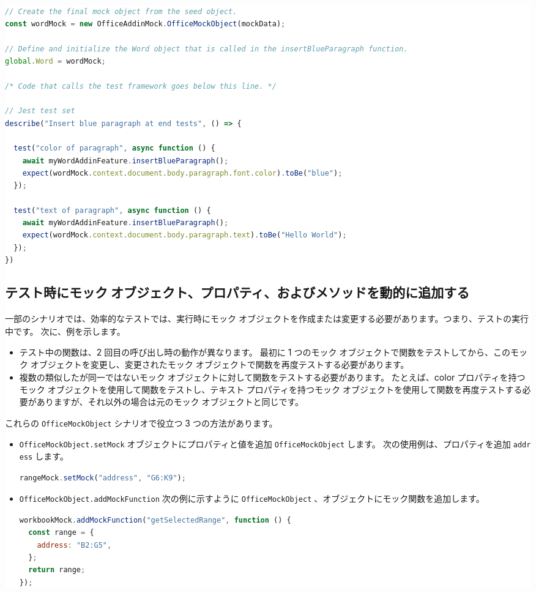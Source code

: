```javascript
// Create the final mock object from the seed object.
const wordMock = new OfficeAddinMock.OfficeMockObject(mockData);

// Define and initialize the Word object that is called in the insertBlueParagraph function.
global.Word = wordMock;

/* Code that calls the test framework goes below this line. */

// Jest test set
describe("Insert blue paragraph at end tests", () => {

  test("color of paragraph", async function () {
    await myWordAddinFeature.insertBlueParagraph();  
    expect(wordMock.context.document.body.paragraph.font.color).toBe("blue");
  });

  test("text of paragraph", async function () {
    await myWordAddinFeature.insertBlueParagraph();
    expect(wordMock.context.document.body.paragraph.text).toBe("Hello World");
  });
})
```

## <a name="adding-mock-objects-properties-and-methods-dynamically-when-testing"></a>テスト時にモック オブジェクト、プロパティ、およびメソッドを動的に追加する

一部のシナリオでは、効率的なテストでは、実行時にモック オブジェクトを作成または変更する必要があります。つまり、テストの実行中です。 次に、例を示します。

- テスト中の関数は、2 回目の呼び出し時の動作が異なります。 最初に 1 つのモック オブジェクトで関数をテストしてから、このモック オブジェクトを変更し、変更されたモック オブジェクトで関数を再度テストする必要があります。
- 複数の類似したが同一ではないモック オブジェクトに対して関数をテストする必要があります。 たとえば、color プロパティを持つモック オブジェクトを使用して関数をテストし、テキスト プロパティを持つモック オブジェクトを使用して関数を再度テストする必要がありますが、それ以外の場合は元のモック オブジェクトと同じです。

これらの `OfficeMockObject` シナリオで役立つ 3 つの方法があります。

- `OfficeMockObject.setMock` オブジェクトにプロパティと値を追加 `OfficeMockObject` します。 次の使用例は、プロパティを追加 `address` します。

    ```javascript
    rangeMock.setMock("address", "G6:K9");
    ```

- `OfficeMockObject.addMockFunction` 次の例に示すように `OfficeMockObject` 、オブジェクトにモック関数を追加します。

    ```javascript
    workbookMock.addMockFunction("getSelectedRange", function () { 
      const range = {
        address: "B2:G5",
      };
      return range;
    });
    ```
